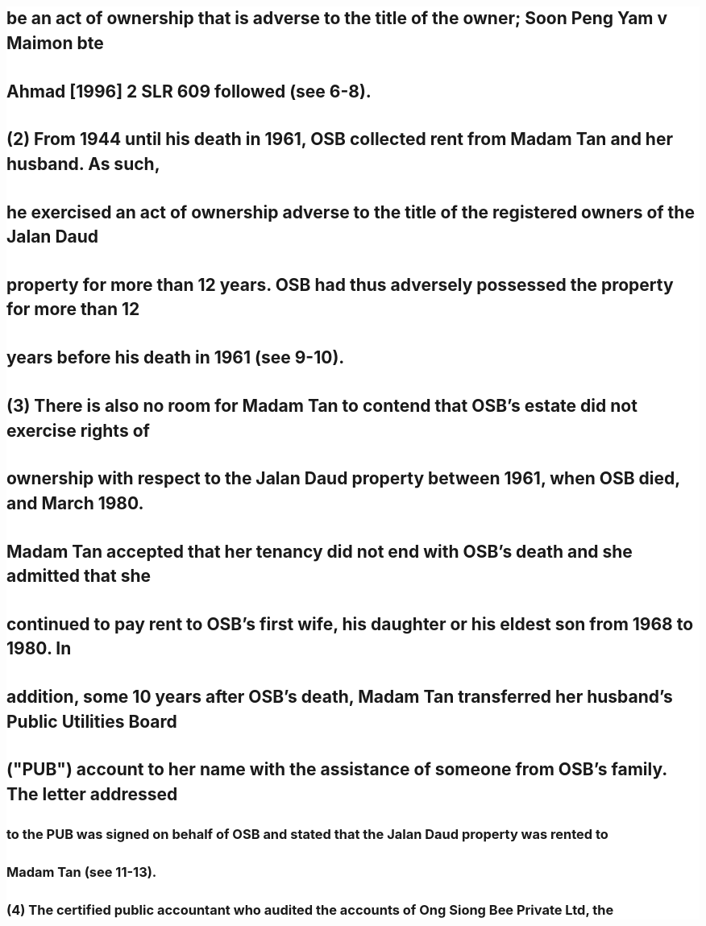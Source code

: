## be an act of ownership that is adverse to the title of the owner; Soon Peng Yam v Maimon bte 

## Ahmad <span class="citation">[1996] 2 SLR 609</span> followed (see 6-8). 

## (2) From 1944 until his death in 1961, OSB collected rent from Madam Tan and her husband. As such, 

## he exercised an act of ownership adverse to the title of the registered owners of the Jalan Daud 

## property for more than 12 years. OSB had thus adversely possessed the property for more than 12 

## years before his death in 1961 (see 9-10). 

## (3) There is also no room for Madam Tan to contend that OSB’s estate did not exercise rights of 

## ownership with respect to the Jalan Daud property between 1961, when OSB died, and March 1980. 

## Madam Tan accepted that her tenancy did not end with OSB’s death and she admitted that she 

## continued to pay rent to OSB’s first wife, his daughter or his eldest son from 1968 to 1980. In 

## addition, some 10 years after OSB’s death, Madam Tan transferred her husband’s Public Utilities Board 

## ("PUB") account to her name with the assistance of someone from OSB’s family. The letter addressed 


### to the PUB was signed on behalf of OSB and stated that the Jalan Daud property was rented to 

### Madam Tan (see 11-13). 

### (4) The certified public accountant who audited the accounts of Ong Siong Bee Private Ltd, the 

